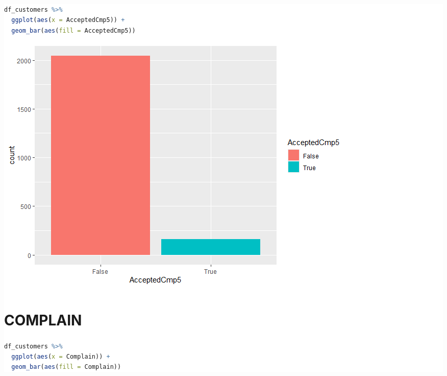 ``` r
df_customers %>%
  ggplot(aes(x = AcceptedCmp5)) +
  geom_bar(aes(fill = AcceptedCmp5))
```

![](EDA_files/figure-gfm/unnamed-chunk-10-1.png)

# COMPLAIN

``` r
df_customers %>%
  ggplot(aes(x = Complain)) +
  geom_bar(aes(fill = Complain))
```

